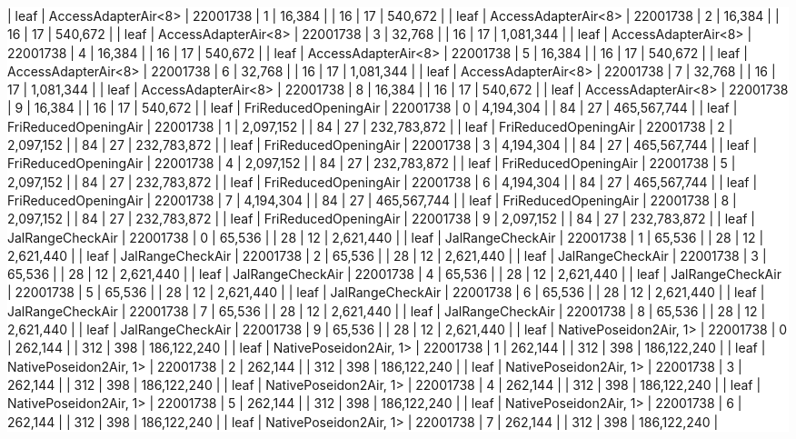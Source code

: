 | leaf | AccessAdapterAir<8> | 22001738 | 1 | 16,384 |  | 16 | 17 | 540,672 | 
| leaf | AccessAdapterAir<8> | 22001738 | 2 | 16,384 |  | 16 | 17 | 540,672 | 
| leaf | AccessAdapterAir<8> | 22001738 | 3 | 32,768 |  | 16 | 17 | 1,081,344 | 
| leaf | AccessAdapterAir<8> | 22001738 | 4 | 16,384 |  | 16 | 17 | 540,672 | 
| leaf | AccessAdapterAir<8> | 22001738 | 5 | 16,384 |  | 16 | 17 | 540,672 | 
| leaf | AccessAdapterAir<8> | 22001738 | 6 | 32,768 |  | 16 | 17 | 1,081,344 | 
| leaf | AccessAdapterAir<8> | 22001738 | 7 | 32,768 |  | 16 | 17 | 1,081,344 | 
| leaf | AccessAdapterAir<8> | 22001738 | 8 | 16,384 |  | 16 | 17 | 540,672 | 
| leaf | AccessAdapterAir<8> | 22001738 | 9 | 16,384 |  | 16 | 17 | 540,672 | 
| leaf | FriReducedOpeningAir | 22001738 | 0 | 4,194,304 |  | 84 | 27 | 465,567,744 | 
| leaf | FriReducedOpeningAir | 22001738 | 1 | 2,097,152 |  | 84 | 27 | 232,783,872 | 
| leaf | FriReducedOpeningAir | 22001738 | 2 | 2,097,152 |  | 84 | 27 | 232,783,872 | 
| leaf | FriReducedOpeningAir | 22001738 | 3 | 4,194,304 |  | 84 | 27 | 465,567,744 | 
| leaf | FriReducedOpeningAir | 22001738 | 4 | 2,097,152 |  | 84 | 27 | 232,783,872 | 
| leaf | FriReducedOpeningAir | 22001738 | 5 | 2,097,152 |  | 84 | 27 | 232,783,872 | 
| leaf | FriReducedOpeningAir | 22001738 | 6 | 4,194,304 |  | 84 | 27 | 465,567,744 | 
| leaf | FriReducedOpeningAir | 22001738 | 7 | 4,194,304 |  | 84 | 27 | 465,567,744 | 
| leaf | FriReducedOpeningAir | 22001738 | 8 | 2,097,152 |  | 84 | 27 | 232,783,872 | 
| leaf | FriReducedOpeningAir | 22001738 | 9 | 2,097,152 |  | 84 | 27 | 232,783,872 | 
| leaf | JalRangeCheckAir | 22001738 | 0 | 65,536 |  | 28 | 12 | 2,621,440 | 
| leaf | JalRangeCheckAir | 22001738 | 1 | 65,536 |  | 28 | 12 | 2,621,440 | 
| leaf | JalRangeCheckAir | 22001738 | 2 | 65,536 |  | 28 | 12 | 2,621,440 | 
| leaf | JalRangeCheckAir | 22001738 | 3 | 65,536 |  | 28 | 12 | 2,621,440 | 
| leaf | JalRangeCheckAir | 22001738 | 4 | 65,536 |  | 28 | 12 | 2,621,440 | 
| leaf | JalRangeCheckAir | 22001738 | 5 | 65,536 |  | 28 | 12 | 2,621,440 | 
| leaf | JalRangeCheckAir | 22001738 | 6 | 65,536 |  | 28 | 12 | 2,621,440 | 
| leaf | JalRangeCheckAir | 22001738 | 7 | 65,536 |  | 28 | 12 | 2,621,440 | 
| leaf | JalRangeCheckAir | 22001738 | 8 | 65,536 |  | 28 | 12 | 2,621,440 | 
| leaf | JalRangeCheckAir | 22001738 | 9 | 65,536 |  | 28 | 12 | 2,621,440 | 
| leaf | NativePoseidon2Air<BabyBearParameters>, 1> | 22001738 | 0 | 262,144 |  | 312 | 398 | 186,122,240 | 
| leaf | NativePoseidon2Air<BabyBearParameters>, 1> | 22001738 | 1 | 262,144 |  | 312 | 398 | 186,122,240 | 
| leaf | NativePoseidon2Air<BabyBearParameters>, 1> | 22001738 | 2 | 262,144 |  | 312 | 398 | 186,122,240 | 
| leaf | NativePoseidon2Air<BabyBearParameters>, 1> | 22001738 | 3 | 262,144 |  | 312 | 398 | 186,122,240 | 
| leaf | NativePoseidon2Air<BabyBearParameters>, 1> | 22001738 | 4 | 262,144 |  | 312 | 398 | 186,122,240 | 
| leaf | NativePoseidon2Air<BabyBearParameters>, 1> | 22001738 | 5 | 262,144 |  | 312 | 398 | 186,122,240 | 
| leaf | NativePoseidon2Air<BabyBearParameters>, 1> | 22001738 | 6 | 262,144 |  | 312 | 398 | 186,122,240 | 
| leaf | NativePoseidon2Air<BabyBearParameters>, 1> | 22001738 | 7 | 262,144 |  | 312 | 398 | 186,122,240 | 
